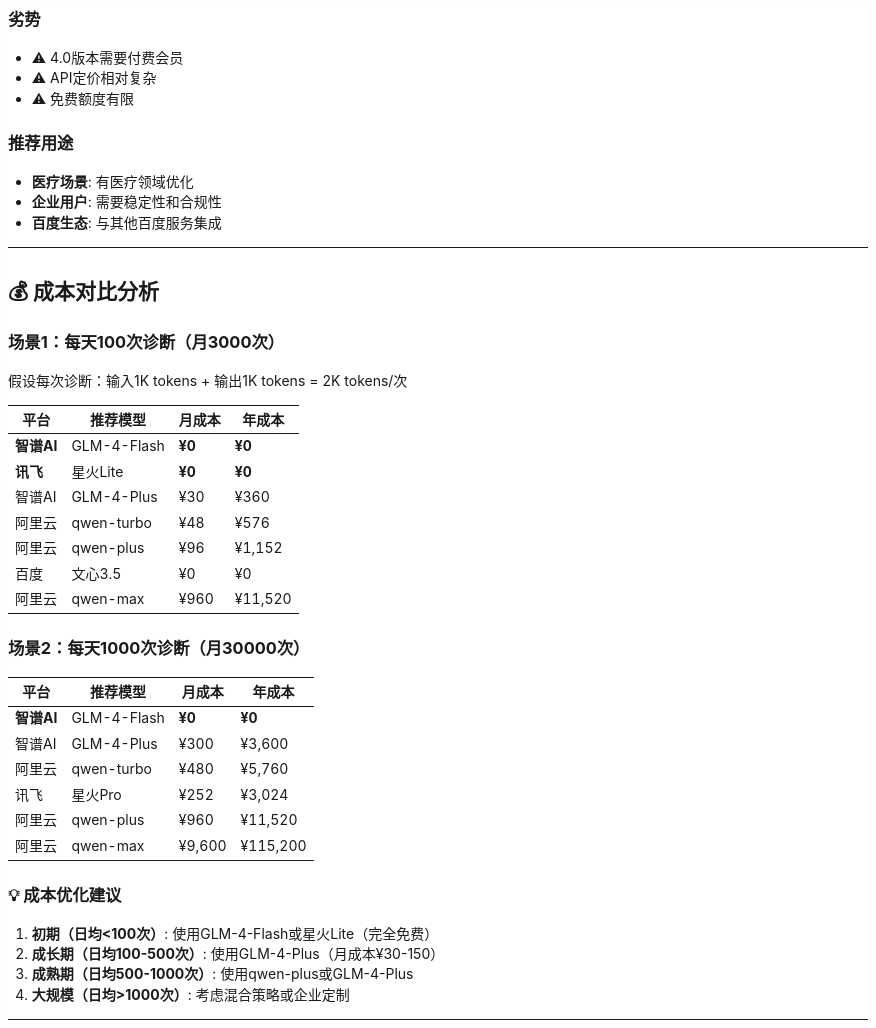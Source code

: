 ### 劣势
- ⚠️ 4.0版本需要付费会员
- ⚠️ API定价相对复杂
- ⚠️ 免费额度有限

### 推荐用途
- **医疗场景**: 有医疗领域优化
- **企业用户**: 需要稳定性和合规性
- **百度生态**: 与其他百度服务集成

---

## 💰 成本对比分析

### 场景1：每天100次诊断（月3000次）

假设每次诊断：输入1K tokens + 输出1K tokens = 2K tokens/次

| 平台 | 推荐模型 | 月成本 | 年成本 |
|------|----------|--------|--------|
| **智谱AI** | GLM-4-Flash | **¥0** | **¥0** |
| **讯飞** | 星火Lite | **¥0** | **¥0** |
| 智谱AI | GLM-4-Plus | ¥30 | ¥360 |
| 阿里云 | qwen-turbo | ¥48 | ¥576 |
| 阿里云 | qwen-plus | ¥96 | ¥1,152 |
| 百度 | 文心3.5 | ¥0 | ¥0 |
| 阿里云 | qwen-max | ¥960 | ¥11,520 |

### 场景2：每天1000次诊断（月30000次）

| 平台 | 推荐模型 | 月成本 | 年成本 |
|------|----------|--------|--------|
| **智谱AI** | GLM-4-Flash | **¥0** | **¥0** |
| 智谱AI | GLM-4-Plus | ¥300 | ¥3,600 |
| 阿里云 | qwen-turbo | ¥480 | ¥5,760 |
| 讯飞 | 星火Pro | ¥252 | ¥3,024 |
| 阿里云 | qwen-plus | ¥960 | ¥11,520 |
| 阿里云 | qwen-max | ¥9,600 | ¥115,200 |

### 💡 成本优化建议

1. **初期（日均<100次）**: 使用GLM-4-Flash或星火Lite（完全免费）
2. **成长期（日均100-500次）**: 使用GLM-4-Plus（月成本¥30-150）
3. **成熟期（日均500-1000次）**: 使用qwen-plus或GLM-4-Plus
4. **大规模（日均>1000次）**: 考虑混合策略或企业定制

---